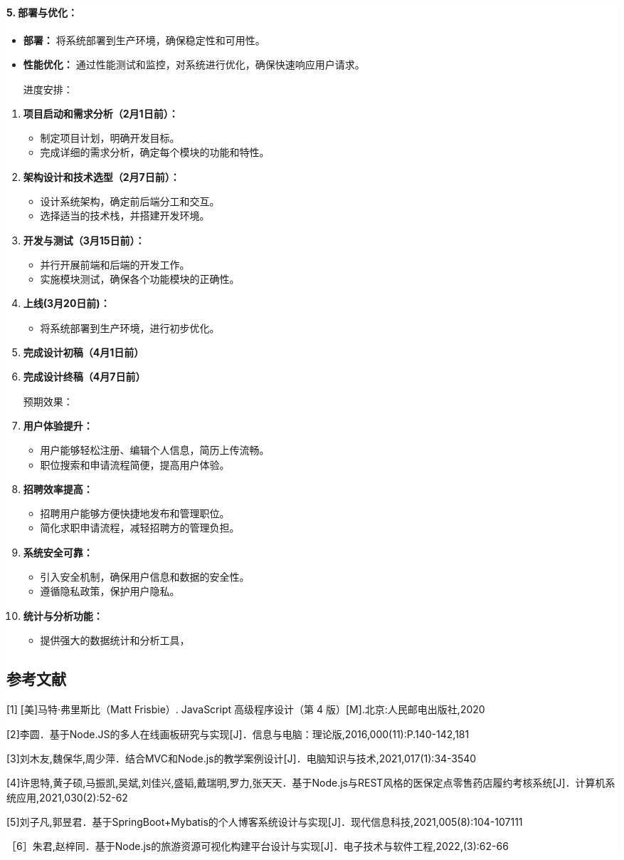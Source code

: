 #### 5. 部署与优化：

- **部署：** 将系统部署到生产环境，确保稳定性和可用性。

- **性能优化：** 通过性能测试和监控，对系统进行优化，确保快速响应用户请求。

  进度安排：

1. **项目启动和需求分析（2月1日前）：**

   - 制定项目计划，明确开发目标。
   - 完成详细的需求分析，确定每个模块的功能和特性。

2. **架构设计和技术选型（2月7日前）：**

   - 设计系统架构，确定前后端分工和交互。
   - 选择适当的技术栈，并搭建开发环境。

3. **开发与测试（3月15日前）：**

   - 并行开展前端和后端的开发工作。
   - 实施模块测试，确保各个功能模块的正确性。

4. **上线(3月20日前)：**

   - 将系统部署到生产环境，进行初步优化。

5. **完成设计初稿（4月1日前）**

6. **完成设计终稿（4月7日前）**

   预期效果：

1. **用户体验提升：**
   - 用户能够轻松注册、编辑个人信息，简历上传流畅。
   - 职位搜索和申请流程简便，提高用户体验。

2. **招聘效率提高：**
   - 招聘用户能够方便快捷地发布和管理职位。
   - 简化求职申请流程，减轻招聘方的管理负担。

3. **系统安全可靠：**
   - 引入安全机制，确保用户信息和数据的安全性。
   - 遵循隐私政策，保护用户隐私。

4. **统计与分析功能：**
   - 提供强大的数据统计和分析工具，

## 参考文献

[1]  [美]马特·弗里斯比（Matt Frisbie）. JavaScript 高级程序设计（第 4 版）[M].北京:人民邮电出版社,2020

[2]李圆．基于Node.JS的多人在线画板研究与实现[J]．信息与电脑：理论版,2016,000(11):P.140-142,181

[3]刘木友,魏保华,周少萍．结合MVC和Node.js的教学案例设计[J]．电脑知识与技术,2021,017(1):34-3540

[4]许思特,黄子硕,马振凯,吴斌,刘佳兴,盛韬,戴瑞明,罗力,张天天．基于Node.js与REST风格的医保定点零售药店履约考核系统[J]．计算机系统应用,2021,030(2):52-62

[5]刘子凡,郭昱君．基于SpringBoot+Mybatis的个人博客系统设计与实现[J]．现代信息科技,2021,005(8):104-107111

［6］朱君,赵梓同．基于Node.js的旅游资源可视化构建平台设计与实现[J]．电子技术与软件工程,2022,(3):62-66
